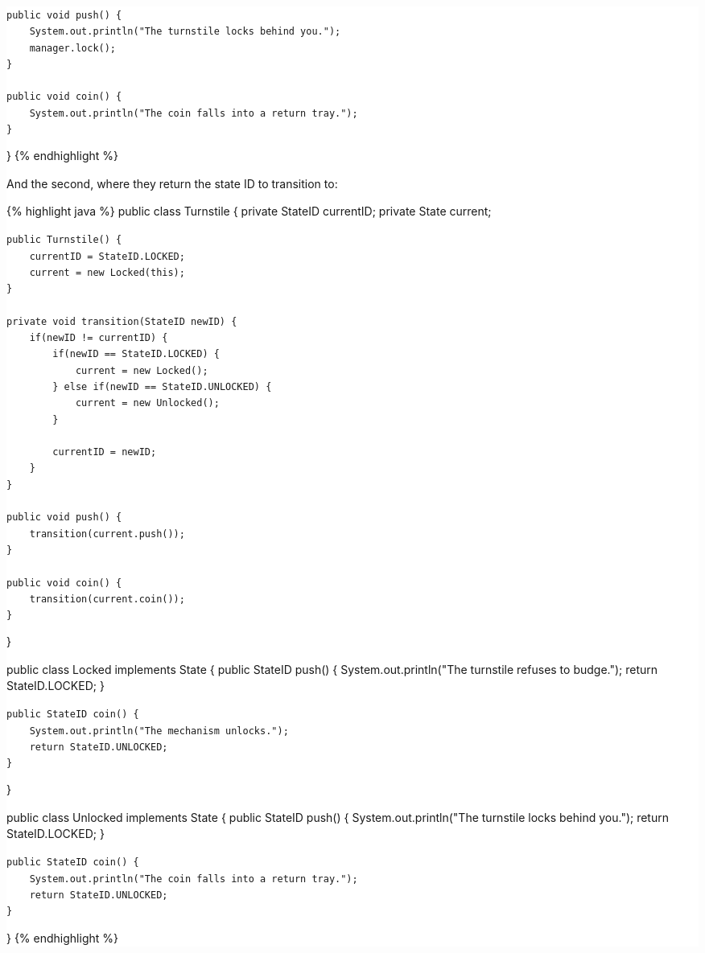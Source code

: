
	public void push() {
		System.out.println("The turnstile locks behind you.");
		manager.lock();
	}

	public void coin() {
		System.out.println("The coin falls into a return tray.");
	}
}
{% endhighlight %}

And the second, where they return the state ID to transition to:

{% highlight java %}
public class Turnstile {
	private StateID currentID;
	private State current;

	public Turnstile() {
		currentID = StateID.LOCKED;
		current = new Locked(this);
	}

	private void transition(StateID newID) {
		if(newID != currentID) {
			if(newID == StateID.LOCKED) {
				current = new Locked();
			} else if(newID == StateID.UNLOCKED) {
				current = new Unlocked();
			}

			currentID = newID;
		}
	}

	public void push() {
		transition(current.push());
	}

	public void coin() {
		transition(current.coin());
	}
}

public class Locked implements State {
	public StateID push() {
		System.out.println("The turnstile refuses to budge.");
		return StateID.LOCKED;
	}

	public StateID coin() {
		System.out.println("The mechanism unlocks.");
		return StateID.UNLOCKED;
	}
}

public class Unlocked implements State {
	public StateID push() {
		System.out.println("The turnstile locks behind you.");
		return StateID.LOCKED;
	}

	public StateID coin() {
		System.out.println("The coin falls into a return tray.");
		return StateID.UNLOCKED;
	}
}
{% endhighlight %}
